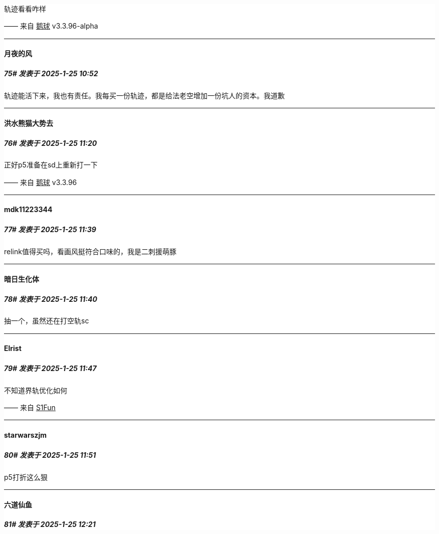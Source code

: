 轨迹看看咋样

—— 来自 [鹅球](https://www.pgyer.com/xfPejhuq) v3.3.96-alpha


*****

####  月夜的风  
##### 75#       发表于 2025-1-25 10:52

轨迹能活下来，我也有责任。我每买一份轨迹，都是给法老空增加一份坑人的资本。我道歉 ​​​


*****

####  洪水熊猫大势去  
##### 76#       发表于 2025-1-25 11:20

正好p5准备在sd上重新打一下

—— 来自 [鹅球](https://www.pgyer.com/GcUxKd4w) v3.3.96


*****

####  mdk11223344  
##### 77#       发表于 2025-1-25 11:39

relink值得买吗，看画风挺符合口味的，我是二刺援萌豚

*****

####  暗日生化体  
##### 78#       发表于 2025-1-25 11:40

抽一个，虽然还在打空轨sc


*****

####  Elrist  
##### 79#       发表于 2025-1-25 11:47

不知道界轨优化如何

—— 来自 [S1Fun](https://s1fun.koalcat.com)


*****

####  starwarszjm  
##### 80#       发表于 2025-1-25 11:51

p5打折这么狠


*****

####  六道仙鱼  
##### 81#       发表于 2025-1-25 12:21
